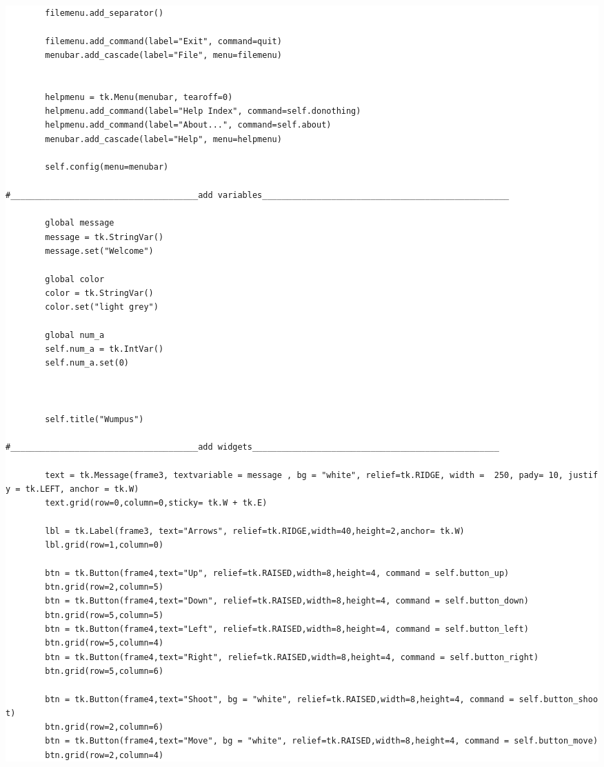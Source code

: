             filemenu.add_separator()
    
            filemenu.add_command(label="Exit", command=quit)
            menubar.add_cascade(label="File", menu=filemenu)
    
    
            helpmenu = tk.Menu(menubar, tearoff=0)
            helpmenu.add_command(label="Help Index", command=self.donothing)
            helpmenu.add_command(label="About...", command=self.about)
            menubar.add_cascade(label="Help", menu=helpmenu)
    
            self.config(menu=menubar)
    
    #______________________________________add variables__________________________________________________
            
            global message
            message = tk.StringVar()
            message.set("Welcome")
    
            global color
            color = tk.StringVar()
            color.set("light grey")
    
            global num_a
            self.num_a = tk.IntVar()
            self.num_a.set(0)
            
    
    
            self.title("Wumpus")
            
    #______________________________________add widgets__________________________________________________
            
            text = tk.Message(frame3, textvariable = message , bg = "white", relief=tk.RIDGE, width =  250, pady= 10, justify = tk.LEFT, anchor = tk.W)
            text.grid(row=0,column=0,sticky= tk.W + tk.E)
    
            lbl = tk.Label(frame3, text="Arrows", relief=tk.RIDGE,width=40,height=2,anchor= tk.W)
            lbl.grid(row=1,column=0)
            
            btn = tk.Button(frame4,text="Up", relief=tk.RAISED,width=8,height=4, command = self.button_up)
            btn.grid(row=2,column=5)
            btn = tk.Button(frame4,text="Down", relief=tk.RAISED,width=8,height=4, command = self.button_down)
            btn.grid(row=5,column=5)
            btn = tk.Button(frame4,text="Left", relief=tk.RAISED,width=8,height=4, command = self.button_left)
            btn.grid(row=5,column=4)
            btn = tk.Button(frame4,text="Right", relief=tk.RAISED,width=8,height=4, command = self.button_right)
            btn.grid(row=5,column=6)
    
            btn = tk.Button(frame4,text="Shoot", bg = "white", relief=tk.RAISED,width=8,height=4, command = self.button_shoot)
            btn.grid(row=2,column=6)
            btn = tk.Button(frame4,text="Move", bg = "white", relief=tk.RAISED,width=8,height=4, command = self.button_move)
            btn.grid(row=2,column=4)
    